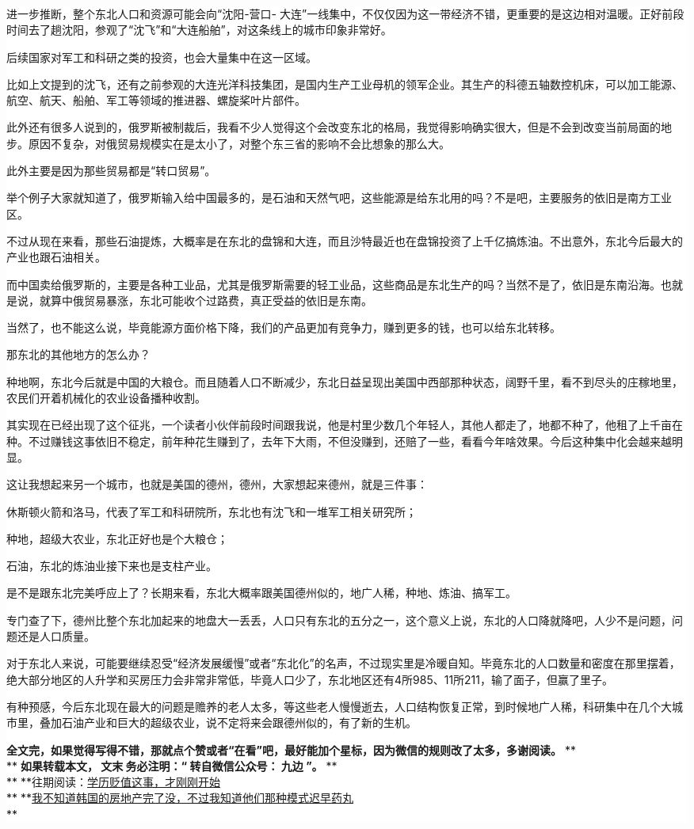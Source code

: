 进一步推断，整个东北人口和资源可能会向“沈阳-营口-
大连”一线集中，不仅仅因为这一带经济不错，更重要的是这边相对温暖。正好前段时间去了趟沈阳，参观了“沈飞”和“大连船舶”，对这条线上的城市印象非常好。

后续国家对军工和科研之类的投资，也会大量集中在这一区域。

比如上文提到的沈飞，还有之前参观的大连光洋科技集团，是国内生产工业母机的领军企业。其生产的科德五轴数控机床，可以加工能源、航空、航天、船舶、军工等领域的推进器、螺旋桨叶片部件。

此外还有很多人说到的，俄罗斯被制裁后，我看不少人觉得这个会改变东北的格局，我觉得影响确实很大，但是不会到改变当前局面的地步。原因不复杂，对俄贸易规模实在是太小了，对整个东三省的影响不会比想象的那么大。

此外主要是因为那些贸易都是“转口贸易”。

举个例子大家就知道了，俄罗斯输入给中国最多的，是石油和天然气吧，这些能源是给东北用的吗？不是吧，主要服务的依旧是南方工业区。

不过从现在来看，那些石油提炼，大概率是在东北的盘锦和大连，而且沙特最近也在盘锦投资了上千亿搞炼油。不出意外，东北今后最大的产业也跟石油相关。

而中国卖给俄罗斯的，主要是各种工业品，尤其是俄罗斯需要的轻工业品，这些商品是东北生产的吗？当然不是了，依旧是东南沿海。也就是说，就算中俄贸易暴涨，东北可能收个过路费，真正受益的依旧是东南。

当然了，也不能这么说，毕竟能源方面价格下降，我们的产品更加有竞争力，赚到更多的钱，也可以给东北转移。

那东北的其他地方的怎么办？

种地啊，东北今后就是中国的大粮仓。而且随着人口不断减少，东北日益呈现出美国中西部那种状态，阔野千里，看不到尽头的庄稼地里，农民们开着机械化的农业设备播种收割。

其实现在已经出现了这个征兆，一个读者小伙伴前段时间跟我说，他是村里少数几个年轻人，其他人都走了，地都不种了，他租了上千亩在种。不过赚钱这事依旧不稳定，前年种花生赚到了，去年下大雨，不但没赚到，还赔了一些，看看今年啥效果。今后这种集中化会越来越明显。

这让我想起来另一个城市，也就是美国的德州，德州，大家想起来德州，就是三件事：

休斯顿火箭和洛马，代表了军工和科研院所，东北也有沈飞和一堆军工相关研究所；

种地，超级大农业，东北正好也是个大粮仓；

石油，东北的炼油业接下来也是支柱产业。

是不是跟东北完美呼应上了？长期来看，东北大概率跟美国德州似的，地广人稀，种地、炼油、搞军工。

专门查了下，德州比整个东北加起来的地盘大一丢丢，人口只有东北的五分之一，这个意义上说，东北的人口降就降吧，人少不是问题，问题还是人口质量。

对于东北人来说，可能要继续忍受“经济发展缓慢”或者“东北化”的名声，不过现实里是冷暖自知。毕竟东北的人口数量和密度在那里摆着，绝大部分地区的人升学和买房压力会非常非常低，毕竟人口少了，东北地区还有4所985、11所211，输了面子，但赢了里子。

有种预感，今后东北现在最大的问题是赡养的老人太多，等这些老人慢慢逝去，人口结构恢复正常，到时候地广人稀，科研集中在几个大城市里，叠加石油产业和巨大的超级农业，说不定将来会跟德州似的，有了新的生机。  

 **全文完，如果觉得写得不错，那就点个赞或者“在看”吧，最好能加个星标，因为微信的规则改了太多，多谢阅读。** **  
** **如果转载本文， **文末** 务必注明：“ **转自微信公众号：** **九边** ”。** **  
**
**往期阅读：[学历贬值这事，才刚刚开始](http://mp.weixin.qq.com/s?__biz=MzUzMjY0NDY4Ng==&mid=2247499116&idx=1&sn=8fedf2706647a7211a93a04c78fbf761&chksm=fab2ab4dcdc5225b7875c507b52228128be3578d34aff7e0b527c8fa058e3c61164242698cc0&scene=21#wechat_redirect)  
**
**[我不知道韩国的房地产完了没，不过我知道他们那种模式迟早药丸](http://mp.weixin.qq.com/s?__biz=MzUzMjY0NDY4Ng==&mid=2247499110&idx=1&sn=53299c100278ffc381eb0a5f9d86923b&chksm=fab2ab47cdc522512e0dc0f3e176846ec8efc70531967a977e20b05fb280dd12a86be07c7d12&scene=21#wechat_redirect)  
**

  

